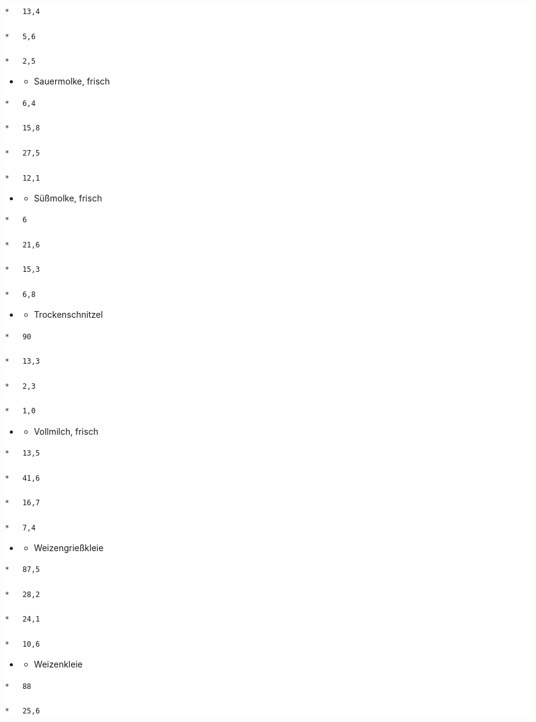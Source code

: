    *   13,4

    *   5,6

    *   2,5


*    *   Sauermolke, frisch

    *   6,4

    *   15,8

    *   27,5

    *   12,1


*    *   Süßmolke, frisch

    *   6

    *   21,6

    *   15,3

    *   6,8


*    *   Trockenschnitzel

    *   90

    *   13,3

    *   2,3

    *   1,0


*    *   Vollmilch, frisch

    *   13,5

    *   41,6

    *   16,7

    *   7,4


*    *   Weizengrießkleie

    *   87,5

    *   28,2

    *   24,1

    *   10,6


*    *   Weizenkleie

    *   88

    *   25,6
